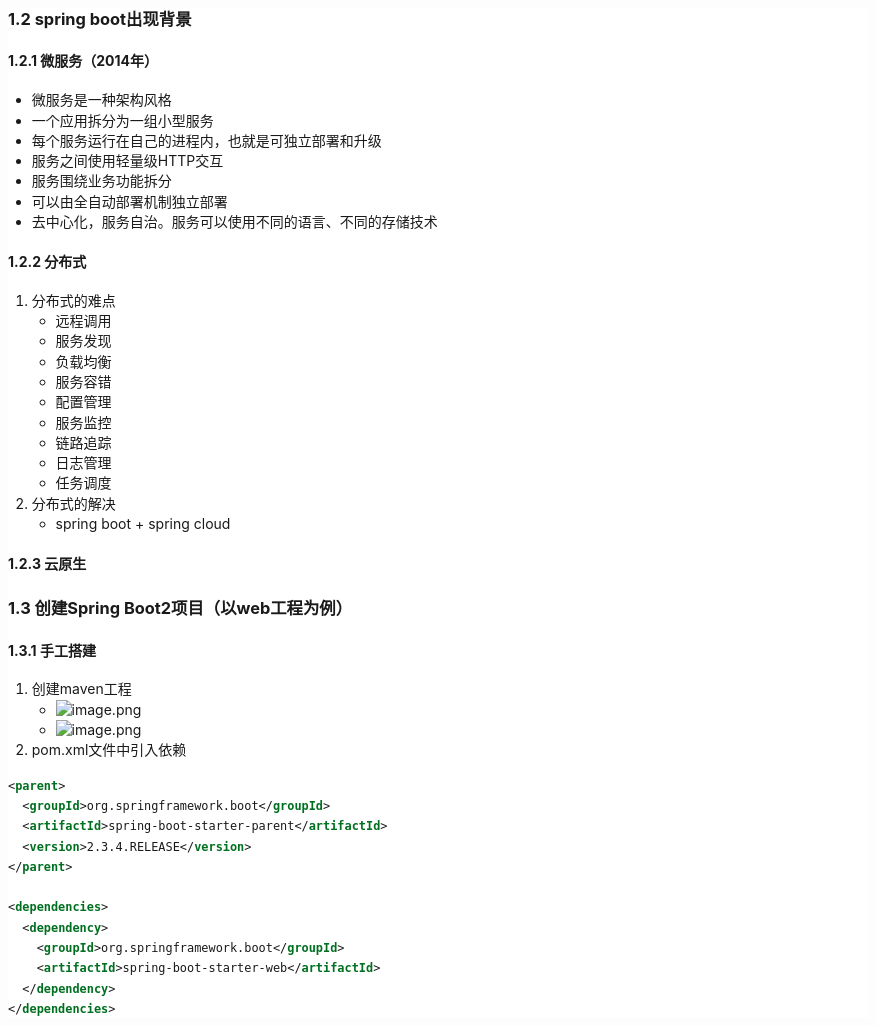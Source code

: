 ### 1.2 spring boot出现背景

#### 1.2.1 微服务（2014年）

- 微服务是一种架构风格
- 一个应用拆分为一组小型服务
- 每个服务运行在自己的进程内，也就是可独立部署和升级
- 服务之间使用轻量级HTTP交互
- 服务围绕业务功能拆分
- 可以由全自动部署机制独立部署
- 去中心化，服务自治。服务可以使用不同的语言、不同的存储技术

#### 1.2.2 分布式

1. 分布式的难点
   - 远程调用
   - 服务发现
   - 负载均衡
   - 服务容错
   - 配置管理
   - 服务监控
   - 链路追踪
   - 日志管理
   - 任务调度
2. 分布式的解决
   - spring boot + spring cloud

#### 1.2.3 云原生

### 1.3 创建Spring Boot2项目（以web工程为例）

#### 1.3.1 手工搭建

1. 创建maven工程
   - ![image.png](https://cdn.nlark.com/yuque/0/2022/png/1604140/1659527526285-61177750-a6ba-402c-a62a-31331262360b.png#clientId=ueca4018c-2697-4&crop=0&crop=0&crop=1&crop=1&from=paste&height=518&id=ua6d15ed3&margin=%5Bobject%20Object%5D&name=image.png&originHeight=518&originWidth=780&originalType=binary&ratio=1&rotation=0&showTitle=false&size=99276&status=done&style=none&taskId=u071e5915-dce1-4204-98ef-9f9a92eb73b&title=&width=780)
   - ![image.png](https://cdn.nlark.com/yuque/0/2022/png/1604140/1659527661405-40a65cc3-e3c2-48b7-bbab-a0d2403b3ee5.png#clientId=ueca4018c-2697-4&crop=0&crop=0&crop=1&crop=1&from=paste&height=518&id=u8c33701b&margin=%5Bobject%20Object%5D&name=image.png&originHeight=518&originWidth=780&originalType=binary&ratio=1&rotation=0&showTitle=false&size=22401&status=done&style=none&taskId=u09d9853d-8546-4b42-bc3d-78749409e2b&title=&width=780)
2. pom.xml文件中引入依赖

```xml
<parent>
  <groupId>org.springframework.boot</groupId>
  <artifactId>spring-boot-starter-parent</artifactId>
  <version>2.3.4.RELEASE</version>
</parent>

<dependencies>
  <dependency>
    <groupId>org.springframework.boot</groupId>
    <artifactId>spring-boot-starter-web</artifactId>
  </dependency>
</dependencies>
```
